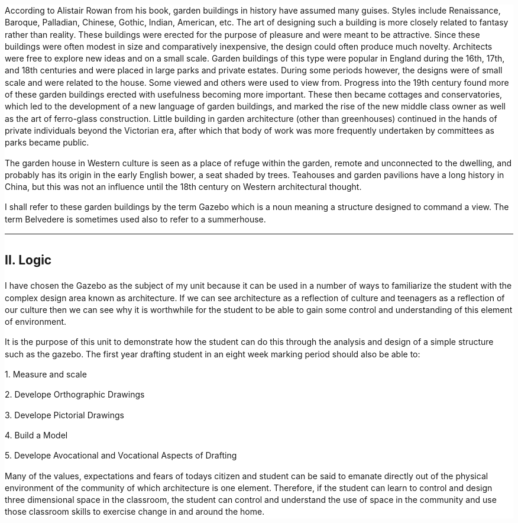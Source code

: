  According to Alistair Rowan from his book, garden buildings in history have assumed many guises. Styles include Renaissance, Baroque, Palladian, Chinese, Gothic, Indian, American, etc. The art of designing such a building is more closely related to fantasy rather than reality. These buildings were erected for the purpose of pleasure and were meant to be attractive. Since these buildings were often modest in size and comparatively inexpensive, the design could often produce much novelty. Architects were free to explore new ideas and on a small scale. Garden buildings of this type were popular in England during the 16th, 17th, and 18th centuries and were placed in large parks and private estates. During some periods however, the designs were of small scale and were related to the house. Some viewed and others were used to view from. Progress into the 19th century found more of these garden buildings erected with usefulness becoming more important. These then became cottages and conservatories, which led to the development of a new language of garden buildings, and marked the rise of the new middle class owner as well as the art of ferro-glass construction. Little building in garden architecture (other than greenhouses) continued in the hands of private individuals beyond the Victorian era, after which that body of work was more frequently undertaken by committees as parks became public.
 <p>
  The garden house in Western culture is seen as a place of refuge within the garden, remote and unconnected to the dwelling, and probably has its origin in the early English bower, a seat shaded by trees. Teahouses and garden pavilions have a long history in China, but this was not an influence until the 18th century on Western architectural thought.
 </p>
 <p>
  I shall refer to these garden buildings by the term Gazebo which is a noun meaning a structure designed to command a view. The term Belvedere is sometimes used also to refer to a summerhouse.
 </p>
<hr/>
 <h2>
  II. Logic
 </h2>
 I have chosen the Gazebo as the subject of my unit because it can be used in a number of ways to familiarize the student with the complex design area known as architecture. If we can see architecture as a reflection of culture and teenagers as a reflection of our culture then we can see why it is worthwhile for the student to be able to gain some control and understanding of this element of environment.
 <p>
  It is the purpose of this unit to demonstrate how the student can do this through the analysis and design of a simple structure such as the gazebo. The first year drafting student in an eight week marking period should also be able to:
 </p>
 <p>
  1. Measure and scale
 </p>
 <p>
  2. Develope Orthographic Drawings
 </p>
 <p>
  3. Develope Pictorial Drawings
 </p>
 <p>
  4. Build a Model
 </p>
 <p>
  5. Develope Avocational and Vocational Aspects of Drafting
 </p>
 <p>
  Many of the values, expectations and fears of todays citizen and student can be said to emanate directly out of the physical environment of the community of which architecture is one element. Therefore, if the student can learn to control and design three dimensional space in the classroom, the student can control and understand the use of space in the community and use those classroom skills to exercise change in and around the home.
 </p>
 <p>